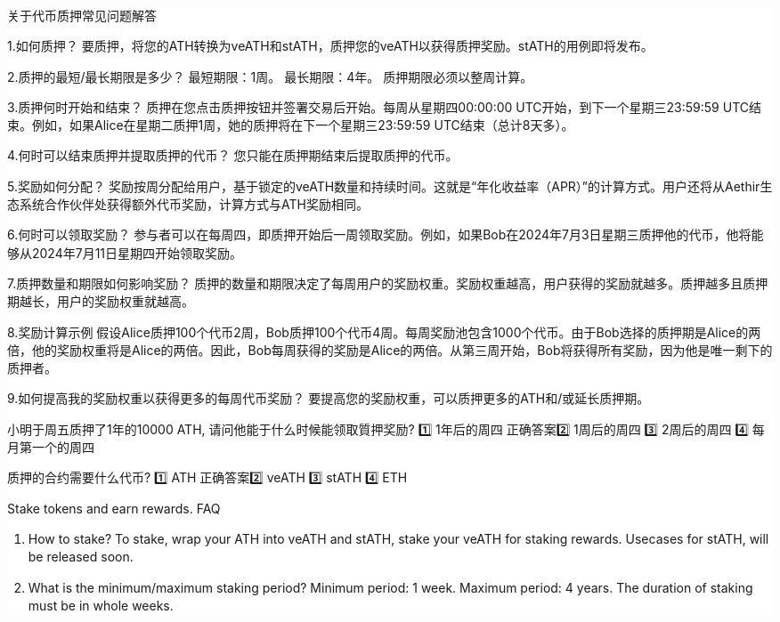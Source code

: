 
关于代币质押常见问题解答

1.如何质押？
要质押，将您的ATH转换为veATH和stATH，质押您的veATH以获得质押奖励。stATH的用例即将发布。

2.质押的最短/最长期限是多少？
最短期限：1周。
最长期限：4年。
质押期限必须以整周计算。

3.质押何时开始和结束？
质押在您点击质押按钮并签署交易后开始。每周从星期四00:00:00 UTC开始，到下一个星期三23:59:59 UTC结束。例如，如果Alice在星期二质押1周，她的质押将在下一个星期三23:59:59 UTC结束（总计8天多）。

4.何时可以结束质押并提取质押的代币？
您只能在质押期结束后提取质押的代币。

5.奖励如何分配？
奖励按周分配给用户，基于锁定的veATH数量和持续时间。这就是“年化收益率（APR）”的计算方式。用户还将从Aethir生态系统合作伙伴处获得额外代币奖励，计算方式与ATH奖励相同。

6.何时可以领取奖励？
参与者可以在每周四，即质押开始后一周领取奖励。例如，如果Bob在2024年7月3日星期三质押他的代币，他将能够从2024年7月11日星期四开始领取奖励。

7.质押数量和期限如何影响奖励？
质押的数量和期限决定了每周用户的奖励权重。奖励权重越高，用户获得的奖励就越多。质押越多且质押期越长，用户的奖励权重就越高。

8.奖励计算示例
假设Alice质押100个代币2周，Bob质押100个代币4周。每周奖励池包含1000个代币。由于Bob选择的质押期是Alice的两倍，他的奖励权重将是Alice的两倍。因此，Bob每周获得的奖励是Alice的两倍。从第三周开始，Bob将获得所有奖励，因为他是唯一剩下的质押者。

9.如何提高我的奖励权重以获得更多的每周代币奖励？
要提高您的奖励权重，可以质押更多的ATH和/或延长质押期。


小明于周五质押了1年的10000 ATH, 请问他能于什么时候能领取質押奖励?
1️⃣ 1年后的周四
正确答案2️⃣ 1周后的周四
3️⃣ 2周后的周四
4️⃣ 每月第一个的周四



质押的合约需要什么代币?
1️⃣ ATH
正确答案2️⃣ veATH
3️⃣ stATH
4️⃣ ETH


Stake tokens and earn rewards.
FAQ
1. How to stake?
To stake, wrap your ATH into veATH and stATH, stake your veATH for staking rewards. Usecases for stATH, will be released soon.

2. What is the minimum/maximum staking period?
Minimum period: 1 week.
Maximum period: 4 years.
The duration of staking must be in whole weeks.
